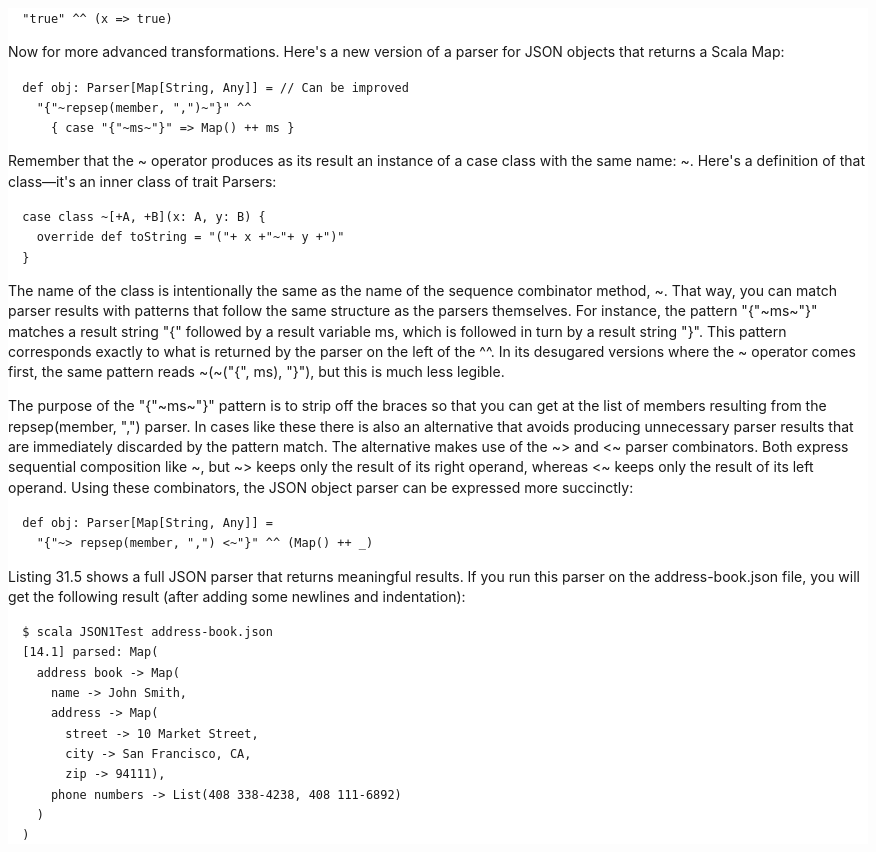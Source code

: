 ```
  "true" ^^ (x => true)
```

Now for more advanced transformations. Here's a new version of a parser for JSON objects that returns a Scala Map:

```
  def obj: Parser[Map[String, Any]] = // Can be improved
    "{"~repsep(member, ",")~"}" ^^ 
      { case "{"~ms~"}" => Map() ++ ms }
```

Remember that the ~ operator produces as its result an instance of a case class with the same name: ~. Here's a definition of that class—it's an inner class of trait Parsers:

```
  case class ~[+A, +B](x: A, y: B) {
    override def toString = "("+ x +"~"+ y +")"
  }
```

The name of the class is intentionally the same as the name of the sequence combinator method, ~. That way, you can match parser results with patterns that follow the same structure as the parsers themselves. For instance, the pattern "{"~ms~"}" matches a result string "{" followed by a result variable ms, which is followed in turn by a result string "}". This pattern corresponds exactly to what is returned by the parser on the left of the ^^. In its desugared versions where the ~ operator comes first, the same pattern reads ~(~("{", ms), "}"), but this is much less legible.

The purpose of the "{"~ms~"}" pattern is to strip off the braces so that you can get at the list of members resulting from the repsep(member, ",") parser. In cases like these there is also an alternative that avoids producing unnecessary parser results that are immediately discarded by the pattern match. The alternative makes use of the ~> and <~ parser combinators. Both express sequential composition like ~, but ~> keeps only the result of its right operand, whereas <~ keeps only the result of its left operand. Using these combinators, the JSON object parser can be expressed more succinctly:

```
  def obj: Parser[Map[String, Any]] =
    "{"~> repsep(member, ",") <~"}" ^^ (Map() ++ _)
```

Listing 31.5 shows a full JSON parser that returns meaningful results. If you run this parser on the address-book.json file, you will get the following result (after adding some newlines and indentation):

```
  $ scala JSON1Test address-book.json
  [14.1] parsed: Map(
    address book -> Map(
      name -> John Smith, 
      address -> Map(
        street -> 10 Market Street, 
        city -> San Francisco, CA, 
        zip -> 94111), 
      phone numbers -> List(408 338-4238, 408 111-6892)
    )
  )
```
